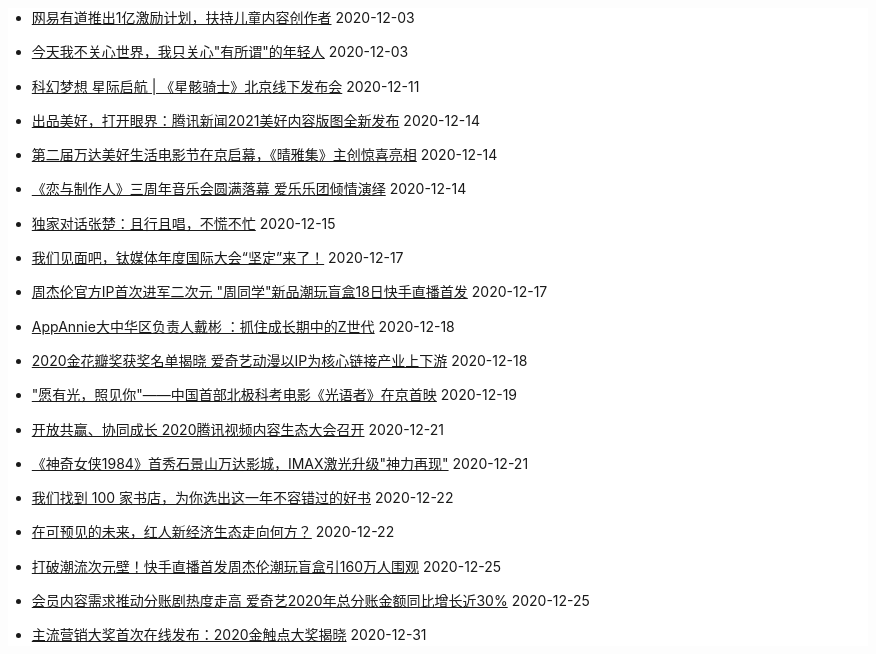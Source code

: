 - [网易有道推出1亿激励计划，扶持儿童内容创作者](/blog/2020/20201203_3290.md) 2020-12-03

- [今天我不关心世界，我只关心"有所谓"的年轻人](/blog/2020/20201203_3291.md) 2020-12-03

- [科幻梦想 星际启航 | 《星骸骑士》北京线下发布会](/blog/2020/20201211_3292.md) 2020-12-11

- [出品美好，打开眼界：腾讯新闻2021美好内容版图全新发布](/blog/2020/20201214_3293.md) 2020-12-14

- [第二届万达美好生活电影节在京启幕，《晴雅集》主创惊喜亮相](/blog/2020/20201214_3294.md) 2020-12-14

- [《恋与制作人》三周年音乐会圆满落幕 爱乐乐团倾情演绎](/blog/2020/20201214_3295.md) 2020-12-14

- [独家对话张楚：且行且唱，不慌不忙](/blog/2020/20201215_3296.md) 2020-12-15

- [我们见面吧，钛媒体年度国际大会“坚定”来了！](/blog/2020/20201217_3297.md) 2020-12-17

- [周杰伦官方IP首次进军二次元 "周同学"新品潮玩盲盒18日快手直播首发](/blog/2020/20201217_3298.md) 2020-12-17

- [AppAnnie大中华区负责人戴彬 ：抓住成长期中的Z世代](/blog/2020/20201218_3299.md) 2020-12-18

- [2020金花瓣奖获奖名单揭晓 爱奇艺动漫以IP为核心链接产业上下游](/blog/2020/20201218_3300.md) 2020-12-18

- ["愿有光，照见你"——中国首部北极科考电影《光语者》在京首映](/blog/2020/20201219_3301.md) 2020-12-19

- [开放共赢、协同成长 2020腾讯视频内容生态大会召开](/blog/2020/20201221_3304.md) 2020-12-21

- [《神奇女侠1984》首秀石景山万达影城，IMAX激光升级"神力再现"](/blog/2020/20201221_3305.md) 2020-12-21

- [我们找到 100 家书店，为你选出这一年不容错过的好书](/blog/2020/20201222_3306.md) 2020-12-22

- [在可预见的未来，红人新经济生态走向何方？](/blog/2020/20201222_3307.md) 2020-12-22

- [打破潮流次元壁！快手直播首发周杰伦潮玩盲盒引160万人围观](/blog/2020/20201225_3308.md) 2020-12-25

- [会员内容需求推动分账剧热度走高 爱奇艺2020年总分账金额同比增长近30%](/blog/2020/20201225_3309.md) 2020-12-25

- [主流营销大奖首次在线发布：2020金触点大奖揭晓](/blog/2020/20201231_3310.md) 2020-12-31

